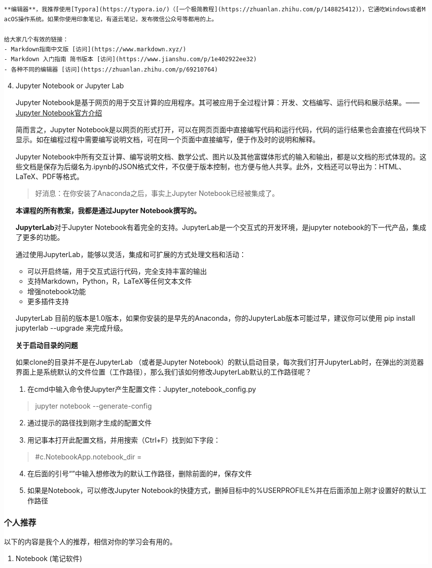    **编辑器**，我推荐使用[Typora](https://typora.io/)（[一个极简教程](https://zhuanlan.zhihu.com/p/148825412)），它通吃Windows或者MacOS操作系统。如果你使用印象笔记，有道云笔记，发布微信公众号等都用的上。
    
    给大家几个有效的链接：
    - Markdown指南中文版 [访问](https://www.markdown.xyz/)
    - Markdown 入门指南 简书版本 [访问](https://www.jianshu.com/p/1e402922ee32)
    - 各种不同的编辑器 [访问](https://zhuanlan.zhihu.com/p/69210764)


4. Jupyter Notebook or Jupyter Lab

    Jupyter Notebook是基于网页的用于交互计算的应用程序。其可被应用于全过程计算：开发、文档编写、运行代码和展示结果。——[Jupyter Notebook官方介绍](https://jupyter-notebook.readthedocs.io/en/stable/notebook.html)
    
    简而言之，Jupyter Notebook是以网页的形式打开，可以在网页页面中直接编写代码和运行代码，代码的运行结果也会直接在代码块下显示。如在编程过程中需要编写说明文档，可在同一个页面中直接编写，便于作及时的说明和解释。

    Jupyter Notebook中所有交互计算、编写说明文档、数学公式、图片以及其他富媒体形式的输入和输出，都是以文档的形式体现的。这些文档是保存为后缀名为.ipynb的JSON格式文件，不仅便于版本控制，也方便与他人共享。此外，文档还可以导出为：HTML、LaTeX、PDF等格式。
    
    >好消息：在你安装了Anaconda之后，事实上Jupyter Notebook已经被集成了。

    **本课程的所有教案，我都是通过Jupyter Notebook撰写的。**

    **JupyterLab**对于Jupyter Notebook有着完全的支持。JupyterLab是一个交互式的开发环境，是jupyter notebook的下一代产品，集成了更多的功能。
    
    通过使用JupyterLab，能够以灵活，集成和可扩展的方式处理文档和活动：

    - 可以开启终端，用于交互式运行代码，完全支持丰富的输出
    - 支持Markdown，Python，R，LaTeX等任何文本文件
    - 增强notebook功能
    - 更多插件支持
    
    JupyterLab 目前的版本是1.0版本，如果你安装的是早先的Anaconda，你的JupyterLab版本可能过早，建议你可以使用 pip install jupyterlab --upgrade 来完成升级。
    
    **关于启动目录的问题**
    
    如果clone的目录并不是在JupyterLab （或者是Jupyter Notebook）的默认启动目录，每次我们打开JupyterLab时，在弹出的浏览器界面上是系统默认的文件位置（工作路径），那么我们该如何修改JupyterLab默认的工作路径呢？
    
    1. 在cmd中输入命令使Jupyter产生配置文件：Jupyter_notebook_config.py 
    
    > jupyter notebook --generate-config
    
    2. 通过提示的路径找到刚才生成的配置文件
    
    3. 用记事本打开此配置文档，并用搜索（Ctrl+F）找到如下字段：
    
    > #c.NotebookApp.notebook_dir =

    4. 在后面的引号“”中输入想修改为的默认工作路径，删除前面的#，保存文件
    
    5. 如果是Notebook，可以修改Jupyter Notebook的快捷方式，删掉目标中的%USERPROFILE%并在后面添加上刚才设置好的默认工作路径


### 个人推荐

以下的内容是我个人的推荐，相信对你的学习会有用的。


1. Notebook (笔记软件)
